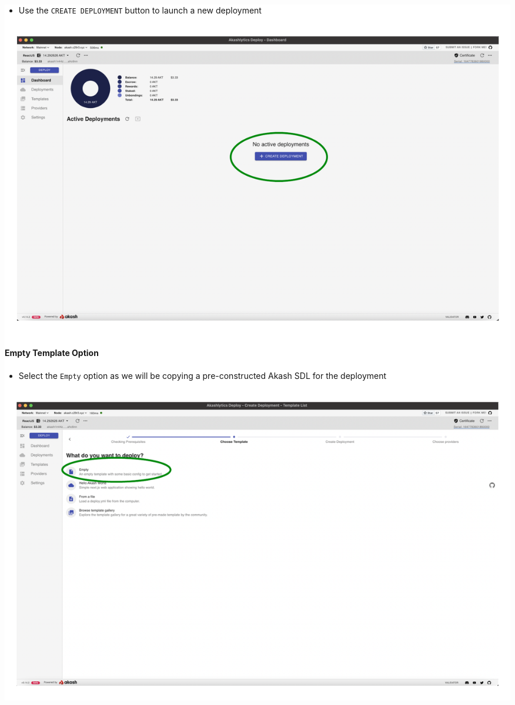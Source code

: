 - Use the `CREATE DEPLOYMENT` button to launch a new deployment

![](../../assets/validatorCreateDeployment.png)

#### Empty Template Option

- Select the `Empty` option as we will be copying a pre-constructed Akash SDL for the deployment

![](../../assets/validatorBlankTemplate.png)
